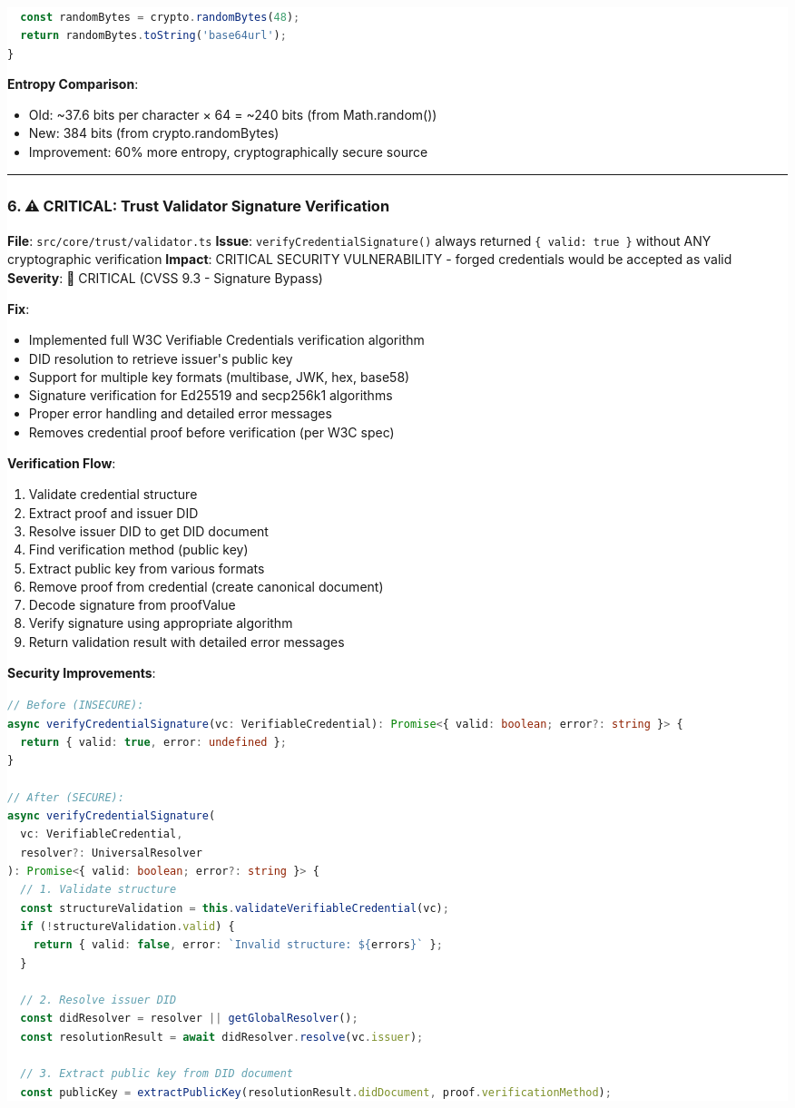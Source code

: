 ```typescript
  const randomBytes = crypto.randomBytes(48);
  return randomBytes.toString('base64url');
}
```

**Entropy Comparison**:
- Old: ~37.6 bits per character × 64 = ~240 bits (from Math.random())
- New: 384 bits (from crypto.randomBytes)
- Improvement: 60% more entropy, cryptographically secure source

---

### 6. ⚠️ CRITICAL: Trust Validator Signature Verification

**File**: `src/core/trust/validator.ts`
**Issue**: `verifyCredentialSignature()` always returned `{ valid: true }` without ANY cryptographic verification
**Impact**: CRITICAL SECURITY VULNERABILITY - forged credentials would be accepted as valid
**Severity**: 🔴 CRITICAL (CVSS 9.3 - Signature Bypass)

**Fix**:
- Implemented full W3C Verifiable Credentials verification algorithm
- DID resolution to retrieve issuer's public key
- Support for multiple key formats (multibase, JWK, hex, base58)
- Signature verification for Ed25519 and secp256k1 algorithms
- Proper error handling and detailed error messages
- Removes credential proof before verification (per W3C spec)

**Verification Flow**:
1. Validate credential structure
2. Extract proof and issuer DID
3. Resolve issuer DID to get DID document
4. Find verification method (public key)
5. Extract public key from various formats
6. Remove proof from credential (create canonical document)
7. Decode signature from proofValue
8. Verify signature using appropriate algorithm
9. Return validation result with detailed error messages

**Security Improvements**:
```typescript
// Before (INSECURE):
async verifyCredentialSignature(vc: VerifiableCredential): Promise<{ valid: boolean; error?: string }> {
  return { valid: true, error: undefined };
}

// After (SECURE):
async verifyCredentialSignature(
  vc: VerifiableCredential,
  resolver?: UniversalResolver
): Promise<{ valid: boolean; error?: string }> {
  // 1. Validate structure
  const structureValidation = this.validateVerifiableCredential(vc);
  if (!structureValidation.valid) {
    return { valid: false, error: `Invalid structure: ${errors}` };
  }

  // 2. Resolve issuer DID
  const didResolver = resolver || getGlobalResolver();
  const resolutionResult = await didResolver.resolve(vc.issuer);

  // 3. Extract public key from DID document
  const publicKey = extractPublicKey(resolutionResult.didDocument, proof.verificationMethod);

```